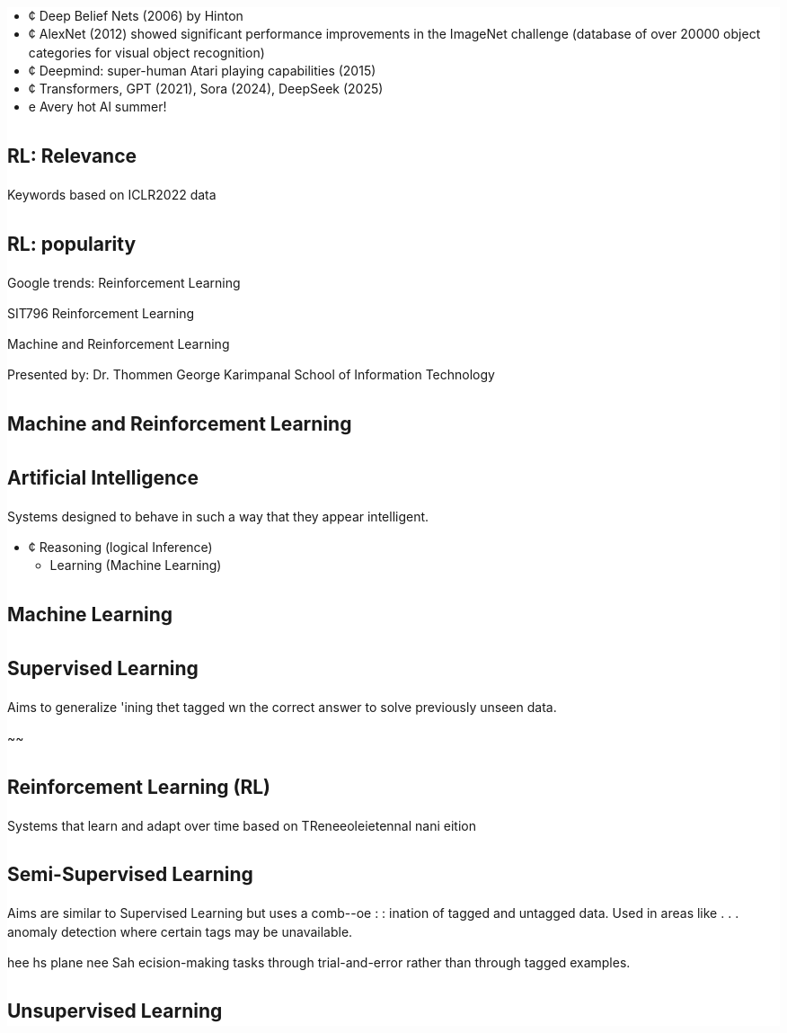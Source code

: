 - ¢ Deep Belief Nets (2006) by Hinton
- ¢ AlexNet (2012) showed significant performance improvements in the ImageNet challenge (database of over 20000 object categories for visual object recognition)
- ¢ Deepmind: super-human Atari playing capabilities (2015)
- ¢ Transformers, GPT (2021), Sora (2024), DeepSeek (2025)
- e Avery hot Al summer!

## RL: Relevance

Keywords based on ICLR2022 data

## RL: popularity

Google trends: Reinforcement Learning

SIT796 Reinforcement Learning

Machine and Reinforcement Learning

Presented by: Dr. Thommen George Karimpanal School of Information Technology

## Machine and Reinforcement Learning

## Artificial Intelligence

Systems designed to behave in such a way that they appear intelligent.

- ¢ Reasoning (logical Inference)
    - Learning (Machine Learning)

## Machine Learning

## Supervised Learning

Aims to generalize 'ining thet tagged wn the correct answer to solve previously unseen data.

~~

## Reinforcement Learning (RL)

Systems that learn and adapt over time based on TReneeoleietennal nani eition

## Semi-Supervised Learning

Aims are similar to Supervised Learning but uses a comb--oe : : ination of tagged and untagged data. Used in areas like . . . anomaly detection where certain tags may be unavailable.

hee hs plane nee Sah ecision-making tasks through trial-and-error rather than through tagged examples.

## Unsupervised Learning
